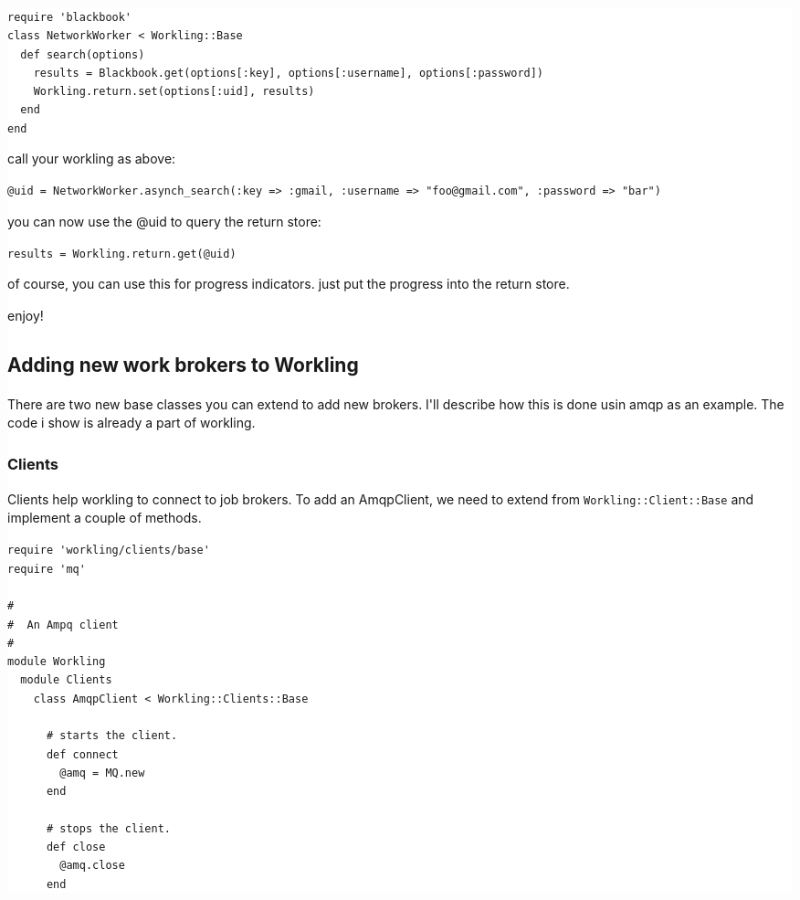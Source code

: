     require 'blackbook'
    class NetworkWorker < Workling::Base
      def search(options)
        results = Blackbook.get(options[:key], options[:username], options[:password])
        Workling.return.set(options[:uid], results)
      end
    end

call your workling as above: 

    @uid = NetworkWorker.asynch_search(:key => :gmail, :username => "foo@gmail.com", :password => "bar")

you can now use the @uid to query the return store:   

    results = Workling.return.get(@uid)

of course, you can use this for progress indicators. just put the progress into the return store. 

enjoy!

## Adding new work brokers to Workling

There are two new base classes you can extend to add new brokers. I'll describe how this is done usin amqp as an example. The code i show is already a part of workling.

### Clients

Clients help workling to connect to job brokers. To add an AmqpClient, we need to extend from `Workling::Client::Base` and implement a couple of methods. 

    require 'workling/clients/base'
    require 'mq'

    #
    #  An Ampq client
    #
    module Workling
      module Clients
        class AmqpClient < Workling::Clients::Base
      
          # starts the client. 
          def connect
            @amq = MQ.new
          end
      
          # stops the client.
          def close
            @amq.close
          end
      